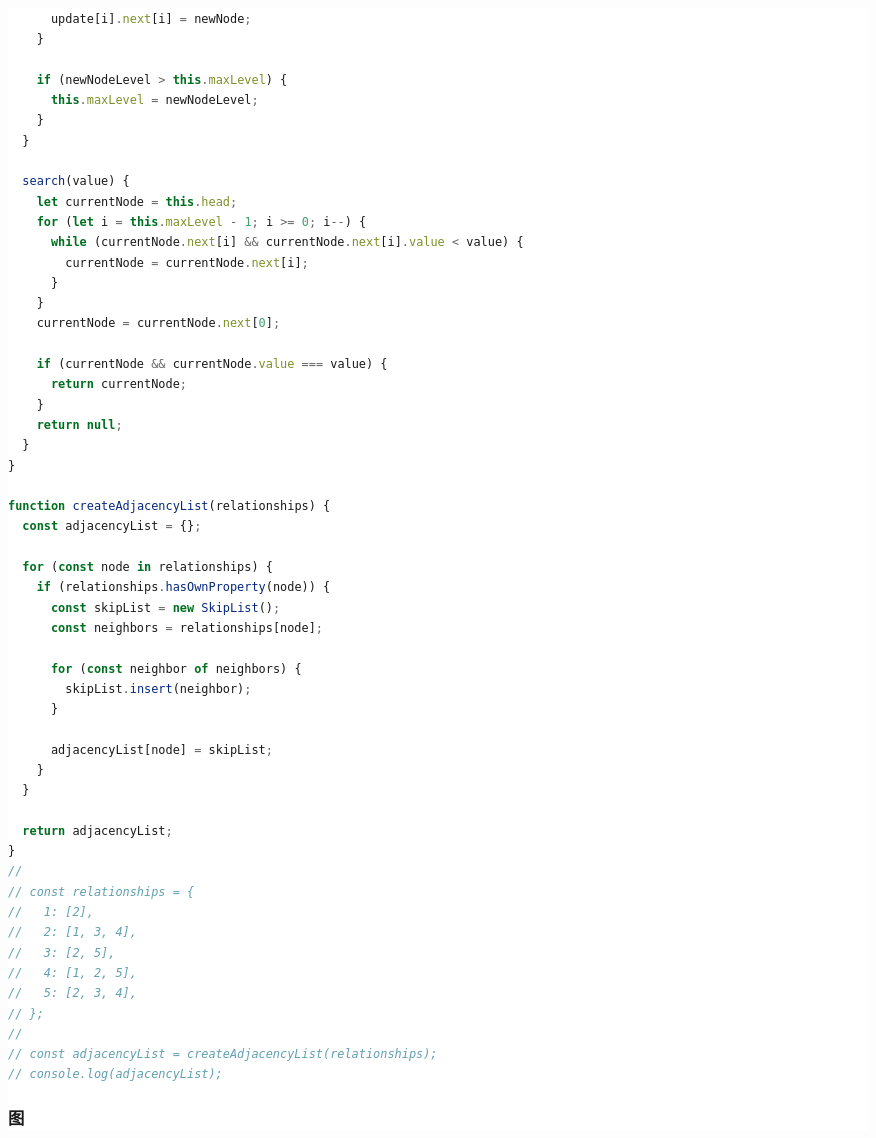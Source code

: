 ```js
      update[i].next[i] = newNode;
    }

    if (newNodeLevel > this.maxLevel) {
      this.maxLevel = newNodeLevel;
    }
  }

  search(value) {
    let currentNode = this.head;
    for (let i = this.maxLevel - 1; i >= 0; i--) {
      while (currentNode.next[i] && currentNode.next[i].value < value) {
        currentNode = currentNode.next[i];
      }
    }
    currentNode = currentNode.next[0];

    if (currentNode && currentNode.value === value) {
      return currentNode;
    }
    return null;
  }
}

function createAdjacencyList(relationships) {
  const adjacencyList = {};

  for (const node in relationships) {
    if (relationships.hasOwnProperty(node)) {
      const skipList = new SkipList();
      const neighbors = relationships[node];

      for (const neighbor of neighbors) {
        skipList.insert(neighbor);
      }

      adjacencyList[node] = skipList;
    }
  }

  return adjacencyList;
}
//
// const relationships = {
//   1: [2],
//   2: [1, 3, 4],
//   3: [2, 5],
//   4: [1, 2, 5],
//   5: [2, 3, 4],
// };
//
// const adjacencyList = createAdjacencyList(relationships);
// console.log(adjacencyList);

```
### 图
